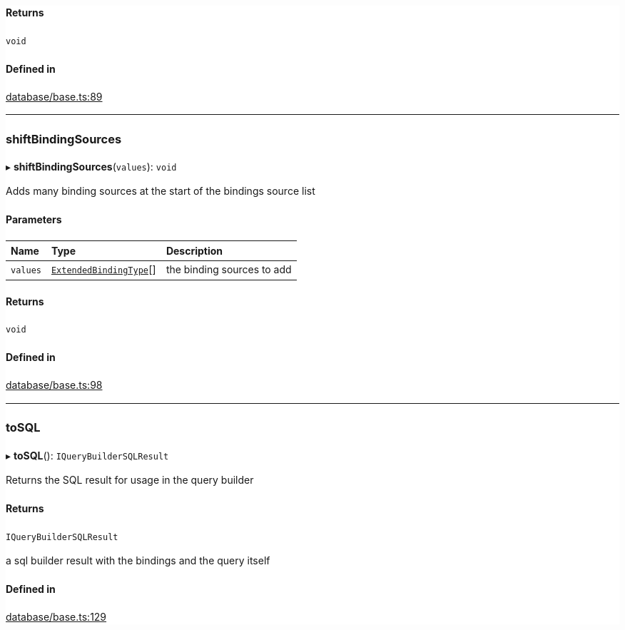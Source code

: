#### Returns

`void`

#### Defined in

[database/base.ts:89](https://github.com/onzag/itemize/blob/73e0c39e/database/base.ts#L89)

___

### shiftBindingSources

▸ **shiftBindingSources**(`values`): `void`

Adds many binding sources at the start of the bindings source
list

#### Parameters

| Name | Type | Description |
| :------ | :------ | :------ |
| `values` | [`ExtendedBindingType`](../modules/database_base.md#extendedbindingtype)[] | the binding sources to add |

#### Returns

`void`

#### Defined in

[database/base.ts:98](https://github.com/onzag/itemize/blob/73e0c39e/database/base.ts#L98)

___

### toSQL

▸ **toSQL**(): `IQueryBuilderSQLResult`

Returns the SQL result for usage in the query builder

#### Returns

`IQueryBuilderSQLResult`

a sql builder result with the bindings and the query itself

#### Defined in

[database/base.ts:129](https://github.com/onzag/itemize/blob/73e0c39e/database/base.ts#L129)
